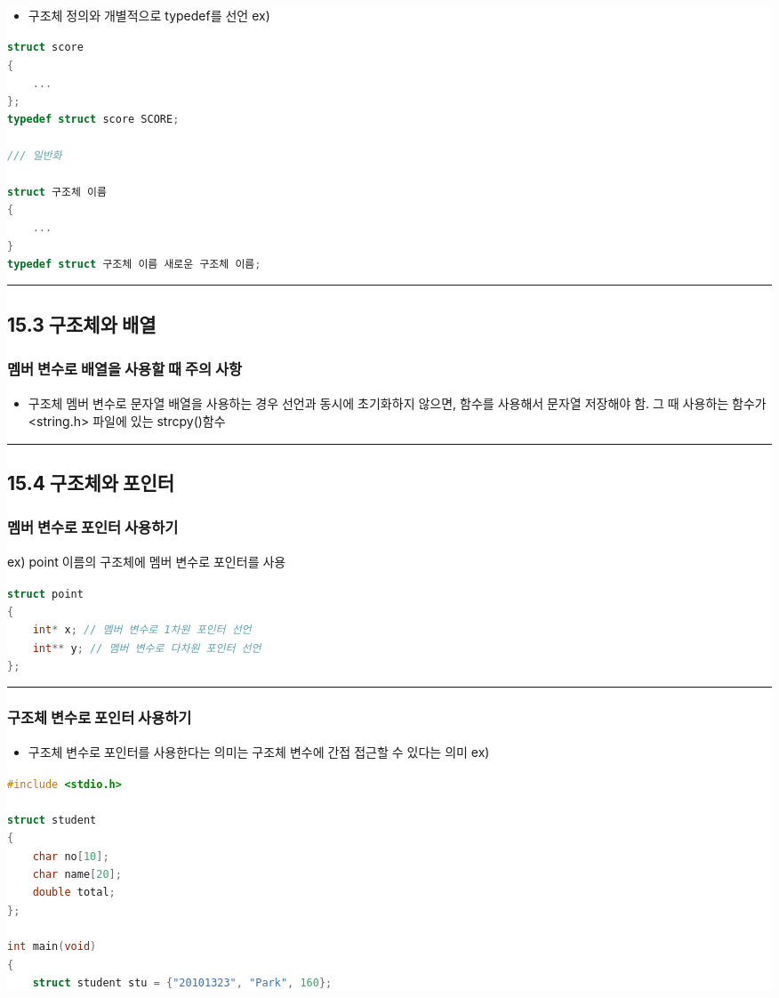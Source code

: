 
- 구조체 정의와 개별적으로 typedef를 선언
  ex)

```c
struct score
{
	...
};
typedef struct score SCORE;

/// 일반화

struct 구조체 이름
{
	...
}
typedef struct 구조체 이름 새로운 구조체 이름;

```

---

## 15.3 구조체와 배열

### 멤버 변수로 배열을 사용할 때 주의 사항

- 구조체 멤버 변수로 문자열 배열을 사용하는 경우 선언과 동시에 초기화하지 않으면, 함수를 사용해서 문자열 저장해야 함.
  그 때 사용하는 함수가 <string.h> 파일에 있는 strcpy()함수

---

## 15.4 구조체와 포인터

### 멤버 변수로 포인터 사용하기

ex) point 이름의 구조체에 멤버 변수로 포인터를 사용

```c
struct point
{
	int* x; // 멤버 변수로 1차원 포인터 선언
	int** y; // 멤버 변수로 다차원 포인터 선언
};
```

---

### 구조체 변수로 포인터 사용하기

- 구조체 변수로 포인터를 사용한다는 의미는 구조체 변수에 간접 접근할 수 있다는 의미
  ex)

```c
#include <stdio.h>

struct student
{
    char no[10];
    char name[20];
    double total;
};

int main(void)
{
    struct student stu = {"20101323", "Park", 160};
```